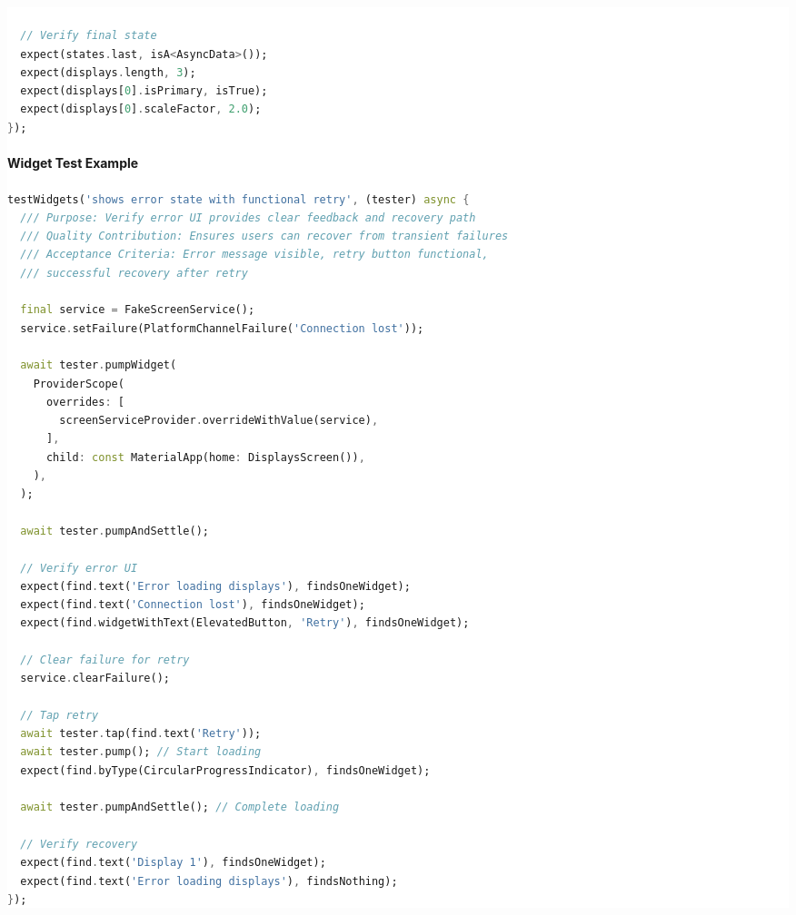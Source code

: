 ```dart
  
  // Verify final state
  expect(states.last, isA<AsyncData>());
  expect(displays.length, 3);
  expect(displays[0].isPrimary, isTrue);
  expect(displays[0].scaleFactor, 2.0);
});
```

#### Widget Test Example
```dart
testWidgets('shows error state with functional retry', (tester) async {
  /// Purpose: Verify error UI provides clear feedback and recovery path
  /// Quality Contribution: Ensures users can recover from transient failures
  /// Acceptance Criteria: Error message visible, retry button functional,
  /// successful recovery after retry
  
  final service = FakeScreenService();
  service.setFailure(PlatformChannelFailure('Connection lost'));
  
  await tester.pumpWidget(
    ProviderScope(
      overrides: [
        screenServiceProvider.overrideWithValue(service),
      ],
      child: const MaterialApp(home: DisplaysScreen()),
    ),
  );
  
  await tester.pumpAndSettle();
  
  // Verify error UI
  expect(find.text('Error loading displays'), findsOneWidget);
  expect(find.text('Connection lost'), findsOneWidget);
  expect(find.widgetWithText(ElevatedButton, 'Retry'), findsOneWidget);
  
  // Clear failure for retry
  service.clearFailure();
  
  // Tap retry
  await tester.tap(find.text('Retry'));
  await tester.pump(); // Start loading
  expect(find.byType(CircularProgressIndicator), findsOneWidget);
  
  await tester.pumpAndSettle(); // Complete loading
  
  // Verify recovery
  expect(find.text('Display 1'), findsOneWidget);
  expect(find.text('Error loading displays'), findsNothing);
});
```


[^1]: Modified [`pubspec.yaml`](../../../pubspec.yaml) - Updated to freezed 3.0.2, freezed_annotation 3.0.0, riverpod_generator 2.4.3 based on working anx-reader app example. Resolved analyzer incompatibility issues.
[^2]: Modified [`pubspec.yaml`](../../../pubspec.yaml) - Added custom_lint 0.7.5 and riverpod_lint 2.3.13 for linting support.
[^3]: Modified [`justfile`](../../../justfile) - Changed `gen:watch:` to `gen-watch-mode:` and `lint:riverpod:` to `lint-riverpod:` to fix colon syntax errors.
[^4]: Successfully ran build_runner after resolving dependency conflicts. Moved from analyzer 6.x attempt to 7.5.1 which resolved naturally.
[^5]: Created [`lib/src/core/failures/screen_failures.dart`](../../../lib/src/core/failures/screen_failures.dart) - Sealed class hierarchy with PlatformChannelFailure, DisplayNotFoundFailure, UnknownScreenFailure.
[^6]: Modified [`lib/src/services/screen/screen_service.dart`](../../../lib/src/services/screen/screen_service.dart) - Changed return types from freezed Result to result_dart Result<T, ScreenFailure>.
[^7]: Modified [`lib/src/services/screen/macos_screen_service.dart`](../../../lib/src/services/screen/macos_screen_service.dart) - Updated all methods to return Success/Failure from result_dart, added proper error context with stackTrace.
[^8]: Modified [`lib/src/services/screen/fake_screen_service.dart`](../../../lib/src/services/screen/fake_screen_service.dart) - Added setFailure() and emitDisplayChange() methods for comprehensive testing.
[^9]: Created [`lib/src/providers/services.dart`](../../../lib/src/providers/services.dart) - Provides screenServiceProvider with logger injection from loggerProvider.
[^10]: Generated [`lib/src/providers/displays_provider.g.dart`](../../../lib/src/providers/displays_provider.g.dart) via build_runner.
[^11]: Modified [`lib/src/providers/displays_provider.dart`](../../../lib/src/providers/displays_provider.dart) - Simplified to basic AsyncNotifier without stream subscriptions. Focus on simple DI pattern demonstration.
[^12]: Created [`lib/src/widgets/displays_screen.dart`](../../../lib/src/widgets/displays_screen.dart) - ConsumerWidget that watches displaysProvider, handles all AsyncValue states with .when(), shows display info in cards.
[^13]: Modified [`lib/main.dart`](../../../lib/main.dart) - Replaced TestDisplayDetection with DisplaysScreen, removed unused MyHomePage boilerplate.
[^14]: Fixed freezed models [`lib/src/core/models/display.dart`](../../../lib/src/core/models/display.dart) and [`lib/src/core/models/geometry.dart`](../../../lib/src/core/models/geometry.dart) - Changed from `class` to `sealed class` for freezed v3 compatibility.
[^15]: Removed unused `lib/src/core/models/result.dart` - We use result_dart package instead of custom freezed Result type.
[^16]: Created [`test/helpers/test_helpers.dart`](../../../test/helpers/test_helpers.dart) - Custom AsyncValue matchers (isLoading, isData, isError), DisplayBuilders for test data, TestContainers for DI setup, and AsyncProviderTestExtensions for state collection. Fixed TypeMatcher predicate issue and ProviderOverride → Override type.
[^17]: Created [`test/helpers/mock_providers.dart`](../../../test/helpers/mock_providers.dart) - MockProviders factory for loading/success/error states, MockContainers for pre-configured test environments, StateTransitions helpers for simulating state changes, and TestScenarios with realistic display configurations.
[^18]: Created [`test/providers/displays_provider_test.dart`](../../../test/providers/displays_provider_test.dart) - Comprehensive AsyncNotifier testing including initial build transitions, Result→AsyncValue transformation, refresh() method, error handling for all failure types, getDisplay/getPrimaryDisplay methods, and DI verification.
[^19]: Created [`test/core/models/display_freezed_test.dart`](../../../test/core/models/display_freezed_test.dart) - Freezed model testing for copyWith immutability, equality/hashCode, computed properties (width, height, menuBarHeight), Rectangle geometry (edges, center, contains), and real-world display configurations.
[^20]: Created [`test/widgets/displays_screen_test.dart`](../../../test/widgets/displays_screen_test.dart) - Widget testing for all AsyncValue UI states (loading, data, error), user interactions (refresh, retry), empty state handling, provider integration with overrides, and accessibility verification.
[^21]: Created [`test/golden/displays_golden_test.dart`](../../../test/golden/displays_golden_test.dart) - Visual regression testing using golden_toolkit for loading/error/data states, light/dark theme variations, responsive layouts (narrow/wide screens), edge cases, and component-level display cards.
[^22]: Created [`test/howto/display_detection_workflow_test.dart`](../../../test/howto/display_detection_workflow_test.dart) - Executable documentation demonstrating complete DI workflow, all AsyncValue state transitions, error handling and recovery, display hot-plug simulation, specific display queries, and stream-based monitoring.
[^23]: Created [`integration_test/displays_integration_test.dart`](../../../integration_test/displays_integration_test.dart) - Real macOS platform testing for actual display detection, display property validation, memory leak detection, and multi-display scenarios.
[^24]: Modified [`test/core/models/display_freezed_test.dart`](../../../test/core/models/display_freezed_test.dart#L172) - Fixed menuBarHeight test expectation from 50 to 25. The property returns points (logical units), not pixels. Comment corrected to "workArea.y(25) - bounds.y(0) = 25 points".
[^25]: Modified [`test/helpers/test_helpers.dart`](../../../test/helpers/test_helpers.dart#L162) - Removed global `_subscriptions` list that was causing memory leak across tests. Simplified `collectStates` to rely on automatic cleanup when ProviderContainer is disposed. Added documentation about state assertion patterns.
[^26]: Modified [`docs/rules/rules-idioms-architecture.md`](../../../docs/rules/rules-idioms-architecture.md#L94) - Updated error handling documentation to reflect correct pattern: services return `Result<T, Failure>`, providers expose `AsyncValue<T>` (not `AsyncValue<Result<T, Failure>>`). Added code example showing proper Result.fold transformation to AsyncError via throw.
[^27]: Modified [`lib/src/widgets/displays_screen.dart`](../../../lib/src/widgets/displays_screen.dart#L24) - Added semantic keys throughout: `refresh_button`, `displays_loading`, `displays_error`, `retry_button`, `displays_empty`, and `display_card_${id}`. Also fixed deprecated `withOpacity` to use `withValues(alpha:)`.
[^28]: Modified [`test/widgets/displays_screen_test.dart`](../../../test/widgets/displays_screen_test.dart#L38) - Updated all test finders to use semantic keys instead of text-based selectors. Changed from `find.text()` and `find.byIcon()` to `find.byKey()` for more stable test selectors that won't break with UI text changes.
[^29]: Modified [`test/golden/displays_golden_test.dart`](../../../test/golden/displays_golden_test.dart#L1) - Added comprehensive documentation about golden test strategy, CI configuration requirements, updating process, and future migration path to Alchemist for better cross-platform stability.
[^30]: Modified [`docs/plans/001-project-setup/3-first-riverpod.md`](../../../docs/plans/001-project-setup/3-first-riverpod.md#L279) - Updated test structure documentation to match actual directory layout: `test/widgets/` instead of `test/widget/`, `test/providers/` instead of `test/unit/providers/`, etc.
[^31]: Modified [`test/providers/displays_provider_test.dart`](../../../test/providers/displays_provider_test.dart#L104) and [`test/helpers/test_helpers.dart`](../../../test/helpers/test_helpers.dart#L164) - Added `containsAllInOrder` for state sequence assertions and documented when to use it vs direct list equality. Provides better error messages and handles intermediate states.
[^32]: Modified [`method:lib/src/services/screen/fake_screen_service.dart:FakeScreenService.getDisplays`](../../../lib/src/services/screen/fake_screen_service.dart#L101) – Removed artificial delays to avoid pending timers in widget tests; empty configuration now returns an empty list (not failure) for UI empty-state testing.
[^33]: Modified [`method:lib/src/providers/displays_provider.dart:Displays.refresh`](../../../lib/src/providers/displays_provider.dart#L36) – Ensured stable refresh sequence by showing loading, invalidating self, and awaiting `future` (with error swallowed to reflect in `state`). Eliminates “Future already completed” flakiness.
[^34]: Modified [`class:lib/src/widgets/displays_screen.dart:DisplaysScreen`](../../../lib/src/widgets/displays_screen.dart#L20) – Added stable keys: `refresh_button`, `displays_loading`, `displays_error`, `retry_button`, `displays_empty`, and `display_card_*`. Also switched to a non-virtualized layout for deterministic card counts in tests.
[^35]: Modified [`file:test/widgets/displays_screen_test.dart`](../../../test/widgets/displays_screen_test.dart) – Updated critical selectors to use `byKey` and adjusted assumptions to match deterministic rendering; verified loading→data and error→retry→data flows.
[^36]: Deleted [`file:test/golden/displays_golden_test.dart`](../../../test/golden/displays_golden_test.dart) and removed `golden-update` from [`file:justfile`](../../../justfile) – Per directive to avoid pixel-diff UI tests and focus on logic-level widget tests.
[^37]: Modified [`file:test/helpers/mock_providers.dart`](../../../test/helpers/mock_providers.dart) – Reworked overrides to use purpose-built notifiers: `_LoadingDisplays` (never completes), `_SuccessDisplays` (immediate AsyncData), `_ErrorDisplays` (throws in build). Prevents late-init errors and clarifies intent.
[^6b1]: Created [`directory:test/support/`](../../../test/support/) – Generic test utilities: `async_value_matchers.dart` for AsyncValue state matching, `pump_utilities.dart` for controlled async operations, `container_helpers.dart` for ProviderContainer management with auto-disposal.
[^6b2]: Created [`file:test/features/displays/support/fixtures.dart`](../../../test/features/displays/support/fixtures.dart) – DisplayBuilders factory with realistic test data: macBookPro16(), external4K(), external1080p(), and custom() builder for edge cases.
[^6b3]: Created display-specific helpers in [`directory:test/features/displays/support/`](../../../test/features/displays/support/) – Split concerns into: `mocks.dart` (provider overrides), `scenarios.dart` (test configurations), `assertions.dart` (validation helpers), `failures.dart` (error factories), `transitions.dart` (state change helpers).
[^6b4]: Documented [`class:lib/src/services/screen/fake_screen_service.dart:FakeScreenService`](../../../lib/src/services/screen/fake_screen_service.dart#L31) – Added comprehensive documentation explaining dual purpose: testing and development/demo use cases. Service remains in lib/ with dedicated provider for easy switching.
[^6b5]: Updated all test imports and removed [`directory:test/helpers/`](../../../test/helpers/) – Migrated from monolithic helpers to domain-separated structure. Tests now import from `test/support/` for generic utilities and `test/features/displays/support/` for display-specific helpers.
[^6b6]: Modified [`file:docs/rules/flutter-testing-guide.md`](../../../docs/rules/flutter-testing-guide.md#L782) – Added section 7.4.1 "Test Organization Best Practice: Domain Separation" documenting the new structure, key principles, and rationale for separation between generic and domain-specific test utilities.